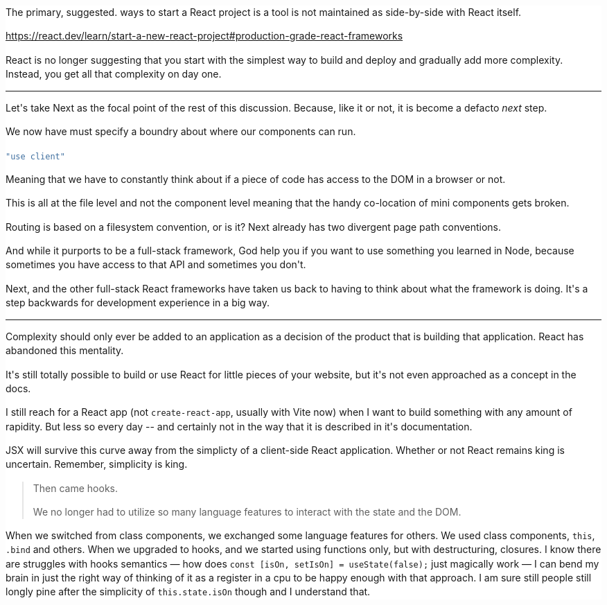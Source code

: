 The primary, suggested. ways to start a React project is a tool is not maintained as side-by-side with React itself.

https://react.dev/learn/start-a-new-react-project#production-grade-react-frameworks

React is no longer suggesting that you start with the simplest way to build and deploy and gradually add more complexity. Instead, you get all that complexity on day one.

---

Let's take Next as the focal point of the rest of this discussion. Because, like it or not, it is become a defacto _next_ step.

We now have must specify a boundry about where our components can run. 

```js
"use client"
```

Meaning that we have to constantly think about if a piece of code has access to the DOM in a browser or not.

This is all at the file level and not the component level meaning that the handy co-location of mini components gets broken.

Routing is based on a filesystem convention, or is it? Next already has two divergent page path conventions.

And while it purports to be a full-stack framework, God help you if you want to use something you learned in Node, because sometimes you have access to that API and sometimes you don't.

Next, and the other full-stack React frameworks have taken us back to having to think about what the framework is doing. It's a step backwards for development experience in a big way.

---

Complexity should only ever be added to an application as a decision of the product that is building that application. React has abandoned this mentality.

It's still totally possible to build or use React for little pieces of your website, but it's not even approached as a concept in the docs.

I still reach for a React app (not `create-react-app`, usually with Vite now) when I want to build something with any amount of rapidity. But less so every day -- and certainly not in the way that it is described in it's documentation.

JSX will survive this curve away from the simplicty of a client-side React application. Whether or not React remains king is uncertain. Remember, simplicity is king.

<COMMENT displayName="Ryan Rampersad" homepage="https://ryanrampersad.com">

> Then came hooks.
> 
> We no longer had to utilize so many language features to interact with the state and the DOM. 

When we switched from class components, we exchanged some language features for others. We used class components, `this`, `.bind` and others. When we upgraded to hooks, and we started using functions only, but with destructuring, closures. I know there are struggles with hooks semantics — how does `const [isOn, setIsOn] = useState(false);` just magically work — I can bend my brain in just the right way of thinking of it as a register in a cpu to be happy enough with that approach. I am sure still people still longly pine after the simplicity of `this.state.isOn` though and I understand that.
